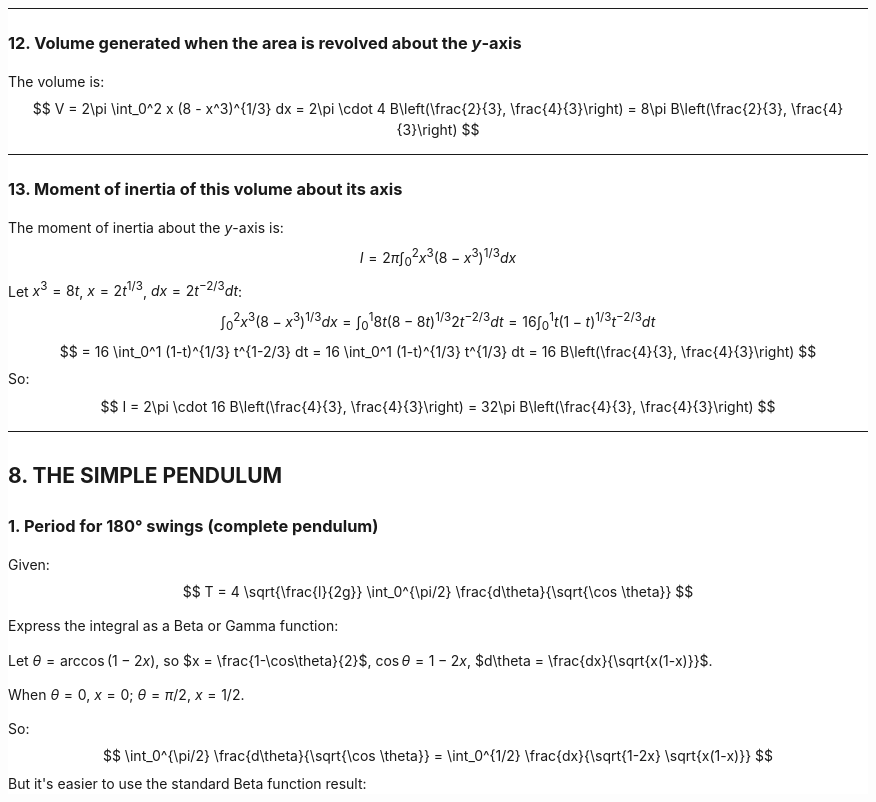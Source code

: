 
---

### 12. Volume generated when the area is revolved about the $y$-axis

The volume is:
$$
V = 2\pi \int_0^2 x (8 - x^3)^{1/3} dx = 2\pi \cdot 4 B\left(\frac{2}{3}, \frac{4}{3}\right) = 8\pi B\left(\frac{2}{3}, \frac{4}{3}\right)
$$

---

### 13. Moment of inertia of this volume about its axis

The moment of inertia about the $y$-axis is:
$$
I = 2\pi \int_0^2 x^3 (8 - x^3)^{1/3} dx
$$
Let $x^3 = 8t$, $x = 2 t^{1/3}$, $dx = 2 t^{-2/3} dt$:
$$
\int_0^2 x^3 (8 - x^3)^{1/3} dx = \int_0^1 8t (8-8t)^{1/3} 2 t^{-2/3} dt = 16 \int_0^1 t (1-t)^{1/3} t^{-2/3} dt
$$
$$
= 16 \int_0^1 (1-t)^{1/3} t^{1-2/3} dt = 16 \int_0^1 (1-t)^{1/3} t^{1/3} dt = 16 B\left(\frac{4}{3}, \frac{4}{3}\right)
$$
So:
$$
I = 2\pi \cdot 16 B\left(\frac{4}{3}, \frac{4}{3}\right) = 32\pi B\left(\frac{4}{3}, \frac{4}{3}\right)
$$

---

## 8. THE SIMPLE PENDULUM

### 1. Period for 180° swings (complete pendulum)

Given:
$$
T = 4 \sqrt{\frac{l}{2g}} \int_0^{\pi/2} \frac{d\theta}{\sqrt{\cos \theta}}
$$

Express the integral as a Beta or Gamma function:

Let $\theta = \arccos(1-2x)$, so $x = \frac{1-\cos\theta}{2}$, $\cos\theta = 1-2x$, $d\theta = \frac{dx}{\sqrt{x(1-x)}}$.

When $\theta=0$, $x=0$; $\theta=\pi/2$, $x=1/2$.

So:
$$
\int_0^{\pi/2} \frac{d\theta}{\sqrt{\cos \theta}} = \int_0^{1/2} \frac{dx}{\sqrt{1-2x} \sqrt{x(1-x)}}
$$
But it's easier to use the standard Beta function result:
